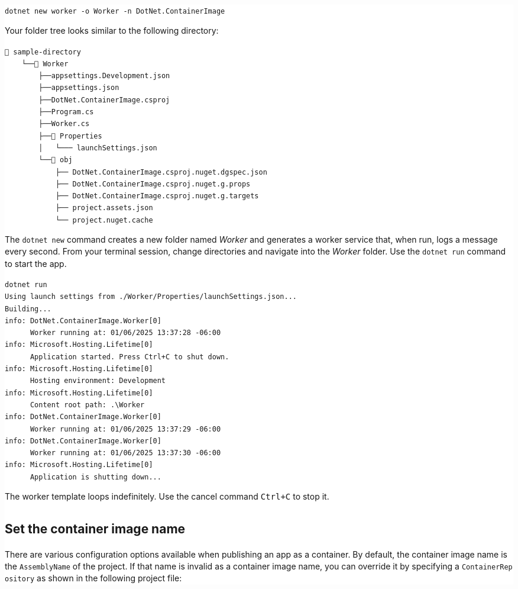 ```dotnetcli
dotnet new worker -o Worker -n DotNet.ContainerImage
```

Your folder tree looks similar to the following directory:

```Directory
📁 sample-directory
    └──📂 Worker
        ├──appsettings.Development.json
        ├──appsettings.json
        ├──DotNet.ContainerImage.csproj
        ├──Program.cs
        ├──Worker.cs
        ├──📂 Properties
        │   └─── launchSettings.json
        └──📂 obj
            ├── DotNet.ContainerImage.csproj.nuget.dgspec.json
            ├── DotNet.ContainerImage.csproj.nuget.g.props
            ├── DotNet.ContainerImage.csproj.nuget.g.targets
            ├── project.assets.json
            └── project.nuget.cache
```

The `dotnet new` command creates a new folder named _Worker_ and generates a worker service that, when run, logs a message every second. From your terminal session, change directories and navigate into the _Worker_ folder. Use the `dotnet run` command to start the app.

```dotnetcli
dotnet run
Using launch settings from ./Worker/Properties/launchSettings.json...
Building...
info: DotNet.ContainerImage.Worker[0]
      Worker running at: 01/06/2025 13:37:28 -06:00
info: Microsoft.Hosting.Lifetime[0]
      Application started. Press Ctrl+C to shut down.
info: Microsoft.Hosting.Lifetime[0]
      Hosting environment: Development
info: Microsoft.Hosting.Lifetime[0]
      Content root path: .\Worker
info: DotNet.ContainerImage.Worker[0]
      Worker running at: 01/06/2025 13:37:29 -06:00
info: DotNet.ContainerImage.Worker[0]
      Worker running at: 01/06/2025 13:37:30 -06:00
info: Microsoft.Hosting.Lifetime[0]
      Application is shutting down...
```

The worker template loops indefinitely. Use the cancel command <kbd>Ctrl+C</kbd> to stop it.

## Set the container image name

There are various configuration options available when publishing an app as a container. By default, the container image name is the `AssemblyName` of the project. If that name is invalid as a container image name, you can override it by specifying a `ContainerRepository` as shown in the following project file:
